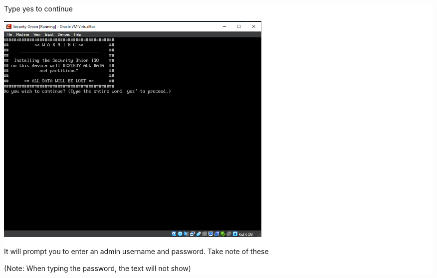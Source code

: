 Type yes to continue

<img src = "/images/securityonion/Untitled 4.png" width = 60% height = 60%>

It will prompt you to enter an admin username and password. Take note of these 

(Note: When typing the password, the text will not show)
